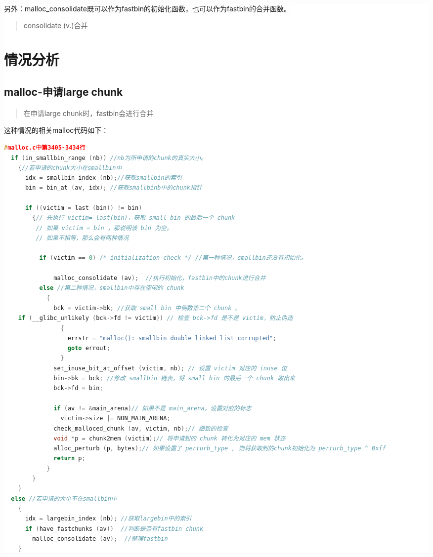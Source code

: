 <font style="background-color:#FEFEFE;">另外：malloc_consolidate既可以作为fastbin的初始化函数，也可以作为fastbin的合并函数。</font>

> <font style="background-color:#FEFEFE;">consolidate (v.)合并</font>
>

# 情况分析
## malloc-申请large chunk
> 在申请large chunk时，fastbin会进行合并
>

这种情况的相关malloc代码如下：

```c
#malloc.c中第3405-3434行
  if (in_smallbin_range (nb)) //nb为所申请的chunk的真实大小。
    {//若申请的chunk大小在smallbin中
      idx = smallbin_index (nb);//获取smallbin的索引
      bin = bin_at (av, idx); //获取smallbinb中的chunk指针

      if ((victim = last (bin)) != bin)
        {// 先执行 victim= last(bin)，获取 small bin 的最后一个 chunk
         // 如果 victim = bin ，那说明该 bin 为空。
         // 如果不相等，那么会有两种情况
          
          if (victim == 0) /* initialization check */ //第一种情况，smallbin还没有初始化。
            
              malloc_consolidate (av);  //执行初始化，fastbin中的chunk进行合并
          else //第二种情况，smallbin中存在空闲的 chunk
            {
              bck = victim->bk; //获取 small bin 中倒数第二个 chunk 。
	if (__glibc_unlikely (bck->fd != victim)) // 检查 bck->fd 是不是 victim，防止伪造
                {
                  errstr = "malloc(): smallbin double linked list corrupted";
                  goto errout;
                }
              set_inuse_bit_at_offset (victim, nb); // 设置 victim 对应的 inuse 位
              bin->bk = bck; //修改 smallbin 链表，将 small bin 的最后一个 chunk 取出来
              bck->fd = bin;

              if (av != &main_arena)// 如果不是 main_arena，设置对应的标志
                victim->size |= NON_MAIN_ARENA;
              check_malloced_chunk (av, victim, nb);// 细致的检查
              void *p = chunk2mem (victim);// 将申请到的 chunk 转化为对应的 mem 状态
              alloc_perturb (p, bytes);// 如果设置了 perturb_type , 则将获取到的chunk初始化为 perturb_type ^ 0xff
              return p;
            }
        }
    }
  else //若申请的大小不在smallbin中
    {
      idx = largebin_index (nb); //获取largebin中的索引
      if (have_fastchunks (av))	 //判断是否有fastbin chunk
        malloc_consolidate (av);  //整理fastbin
    }
```
